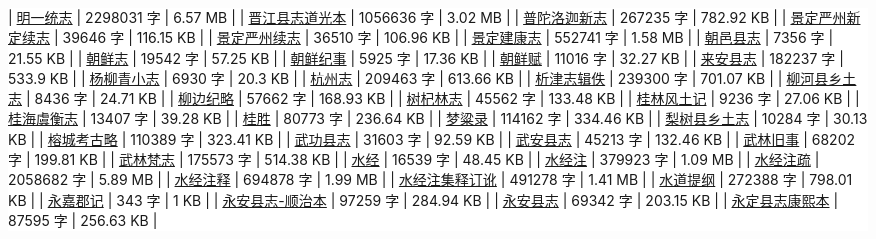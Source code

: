 | [明一统志](史藏/地理/明一统志.md) | 2298031 字 | 6.57 MB |
| [晋江县志道光本](史藏/地理/晋江县志道光本.md) | 1056636 字 | 3.02 MB |
| [普陀洛迦新志](史藏/地理/普陀洛迦新志.md) | 267235 字 | 782.92 KB |
| [景定严州新定续志](史藏/地理/景定严州新定续志.md) | 39646 字 | 116.15 KB |
| [景定严州续志](史藏/地理/景定严州续志.md) | 36510 字 | 106.96 KB |
| [景定建康志](史藏/地理/景定建康志.md) | 552741 字 | 1.58 MB |
| [朝邑县志](史藏/地理/朝邑县志.md) | 7356 字 | 21.55 KB |
| [朝鲜志](史藏/地理/朝鲜志.md) | 19542 字 | 57.25 KB |
| [朝鲜纪事](史藏/地理/朝鲜纪事.md) | 5925 字 | 17.36 KB |
| [朝鲜赋](史藏/地理/朝鲜赋.md) | 11016 字 | 32.27 KB |
| [来安县志](史藏/地理/来安县志.md) | 182237 字 | 533.9 KB |
| [杨柳青小志](史藏/地理/杨柳青小志.md) | 6930 字 | 20.3 KB |
| [杭州志](史藏/地理/杭州志.md) | 209463 字 | 613.66 KB |
| [析津志辑佚](史藏/地理/析津志辑佚.md) | 239300 字 | 701.07 KB |
| [柳河县乡土志](史藏/地理/柳河县乡土志.md) | 8436 字 | 24.71 KB |
| [柳边纪略](史藏/地理/柳边纪略.md) | 57662 字 | 168.93 KB |
| [树杞林志](史藏/地理/树杞林志.md) | 45562 字 | 133.48 KB |
| [桂林风土记](史藏/地理/桂林风土记.md) | 9236 字 | 27.06 KB |
| [桂海虞衡志](史藏/地理/桂海虞衡志.md) | 13407 字 | 39.28 KB |
| [桂胜](史藏/地理/桂胜.md) | 80773 字 | 236.64 KB |
| [梦粱录](史藏/地理/梦粱录.md) | 114162 字 | 334.46 KB |
| [梨树县乡土志](史藏/地理/梨树县乡土志.md) | 10284 字 | 30.13 KB |
| [榕城考古略](史藏/地理/榕城考古略.md) | 110389 字 | 323.41 KB |
| [武功县志](史藏/地理/武功县志.md) | 31603 字 | 92.59 KB |
| [武安县志](史藏/地理/武安县志.md) | 45213 字 | 132.46 KB |
| [武林旧事](史藏/地理/武林旧事.md) | 68202 字 | 199.81 KB |
| [武林梵志](史藏/地理/武林梵志.md) | 175573 字 | 514.38 KB |
| [水经](史藏/地理/水经.md) | 16539 字 | 48.45 KB |
| [水经注](史藏/地理/水经注.md) | 379923 字 | 1.09 MB |
| [水经注疏](史藏/地理/水经注疏.md) | 2058682 字 | 5.89 MB |
| [水经注释](史藏/地理/水经注释.md) | 694878 字 | 1.99 MB |
| [水经注集释订讹](史藏/地理/水经注集释订讹.md) | 491278 字 | 1.41 MB |
| [水道提纲](史藏/地理/水道提纲.md) | 272388 字 | 798.01 KB |
| [永嘉郡记](史藏/地理/永嘉郡记.md) | 343 字 | 1 KB |
| [永安县志-顺治本](史藏/地理/永安县志-顺治本.md) | 97259 字 | 284.94 KB |
| [永安县志](史藏/地理/永安县志.md) | 69342 字 | 203.15 KB |
| [永定县志康熙本](史藏/地理/永定县志康熙本.md) | 87595 字 | 256.63 KB |